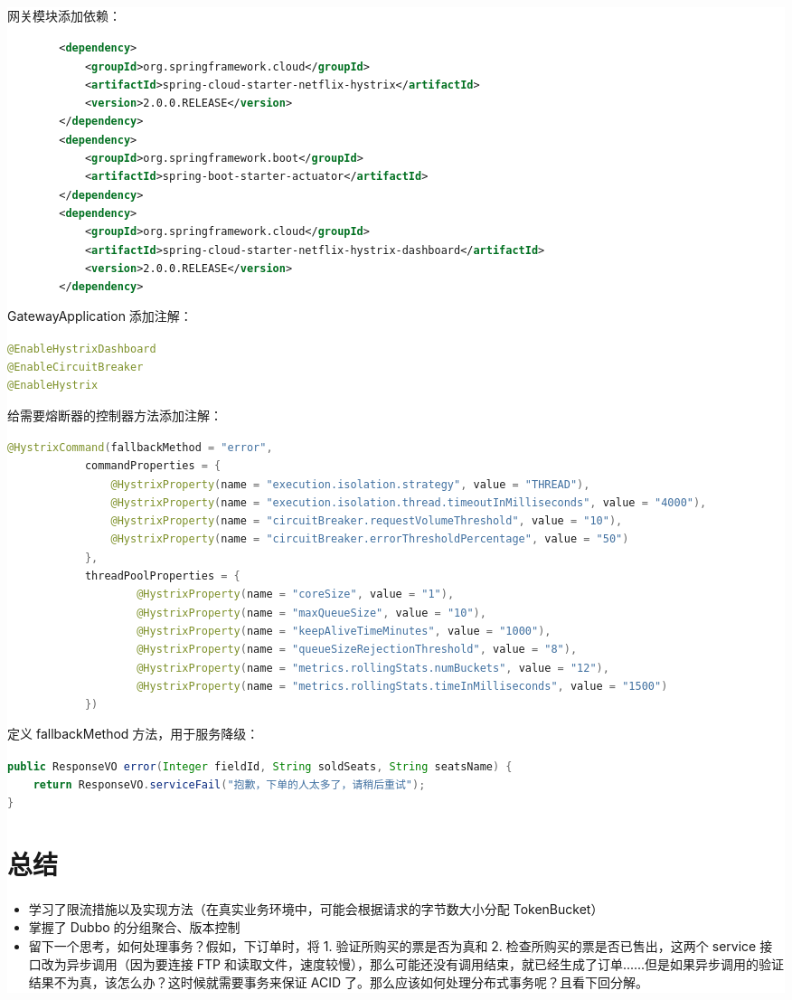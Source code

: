 
网关模块添加依赖：

```xml
        <dependency>
            <groupId>org.springframework.cloud</groupId>
            <artifactId>spring-cloud-starter-netflix-hystrix</artifactId>
            <version>2.0.0.RELEASE</version>
        </dependency>
        <dependency>
            <groupId>org.springframework.boot</groupId>
            <artifactId>spring-boot-starter-actuator</artifactId>
        </dependency>
        <dependency>
            <groupId>org.springframework.cloud</groupId>
            <artifactId>spring-cloud-starter-netflix-hystrix-dashboard</artifactId>
            <version>2.0.0.RELEASE</version>
        </dependency>
```

GatewayApplication 添加注解：

```java
@EnableHystrixDashboard
@EnableCircuitBreaker
@EnableHystrix
```

给需要熔断器的控制器方法添加注解：

```java
@HystrixCommand(fallbackMethod = "error",
            commandProperties = {
                @HystrixProperty(name = "execution.isolation.strategy", value = "THREAD"),
                @HystrixProperty(name = "execution.isolation.thread.timeoutInMilliseconds", value = "4000"),
                @HystrixProperty(name = "circuitBreaker.requestVolumeThreshold", value = "10"),
                @HystrixProperty(name = "circuitBreaker.errorThresholdPercentage", value = "50")
            },
            threadPoolProperties = {
                    @HystrixProperty(name = "coreSize", value = "1"),
                    @HystrixProperty(name = "maxQueueSize", value = "10"),
                    @HystrixProperty(name = "keepAliveTimeMinutes", value = "1000"),
                    @HystrixProperty(name = "queueSizeRejectionThreshold", value = "8"),
                    @HystrixProperty(name = "metrics.rollingStats.numBuckets", value = "12"),
                    @HystrixProperty(name = "metrics.rollingStats.timeInMilliseconds", value = "1500")
            })
```

定义 fallbackMethod 方法，用于服务降级：

```java
public ResponseVO error(Integer fieldId, String soldSeats, String seatsName) {
	return ResponseVO.serviceFail("抱歉，下单的人太多了，请稍后重试");
}
```

# 总结

- 学习了限流措施以及实现方法（在真实业务环境中，可能会根据请求的字节数大小分配 TokenBucket）
- 掌握了 Dubbo 的分组聚合、版本控制
- 留下一个思考，如何处理事务？假如，下订单时，将 1. 验证所购买的票是否为真和 2. 检查所购买的票是否已售出，这两个 service 接口改为异步调用（因为要连接 FTP 和读取文件，速度较慢），那么可能还没有调用结束，就已经生成了订单......但是如果异步调用的验证结果不为真，该怎么办？这时候就需要事务来保证 ACID 了。那么应该如何处理分布式事务呢？且看下回分解。